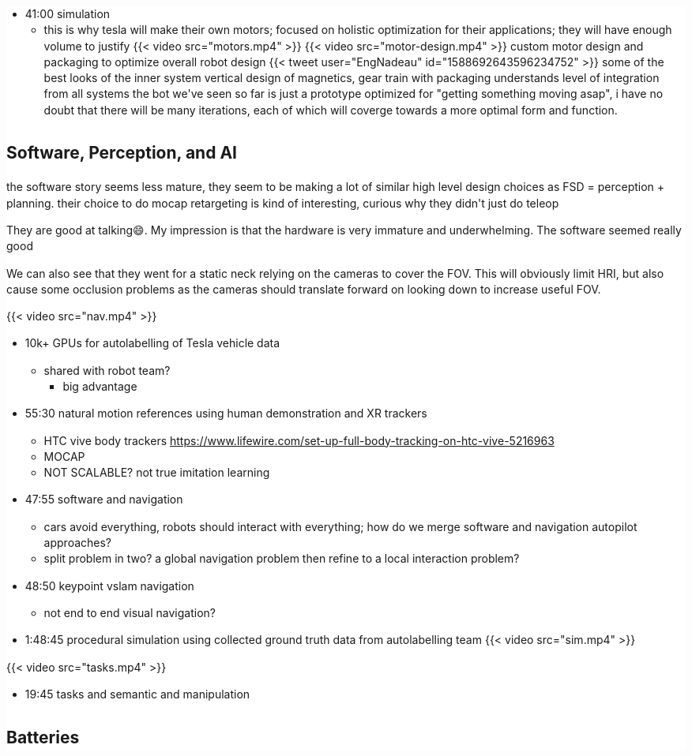 - 41:00 simulation
  - this is why tesla will make their own motors; focused on holistic optimization for their applications; they will have enough volume to justify
{{< video src="motors.mp4" >}}
{{< video src="motor-design.mp4" >}}
custom motor design and packaging to optimize overall robot design
{{< tweet user="EngNadeau" id="1588692643596234752" >}}
some of the best looks of the inner system
vertical design of magnetics, gear train with packaging
understands level of integration from all systems
the bot we've seen so far is just a prototype optimized for "getting something moving asap", i have no doubt that there will be many iterations, each of which will coverge towards a more optimal form and function.

## Software, Perception, and AI

the software story seems less mature, they seem to be making a lot of similar high level design choices as FSD = perception + planning. their choice to do mocap retargeting is kind of interesting, curious why they didn't just do teleop

They are good at talking😄. My impression is that the hardware is very immature and underwhelming. The software seemed really good

We can also see that they went for a static neck relying on the cameras to cover the FOV. This will obviously limit HRI, but also cause some occlusion problems as the cameras should translate forward on looking down to increase useful FOV.

{{< video src="nav.mp4" >}}


- 10k+ GPUs for autolabelling of Tesla vehicle data
  - shared with robot team?
    - big advantage


-   55:30 natural motion references using human demonstration and XR trackers
    - HTC vive body trackers https://www.lifewire.com/set-up-full-body-tracking-on-htc-vive-5216963
    - MOCAP
    - NOT SCALABLE? not true imitation learning

- 47:55 software and navigation
  - cars avoid everything, robots should interact with everything; how do we merge software and navigation autopilot approaches?
  - split problem in two? a global navigation problem then refine to a local interaction problem?
- 48:50 keypoint vslam navigation
  - not end to end visual navigation?

- 1:48:45 procedural simulation using collected ground truth data from autolabelling team
{{< video src="sim.mp4" >}}


{{< video src="tasks.mp4" >}}
- 19:45 tasks and semantic and manipulation
## Batteries
